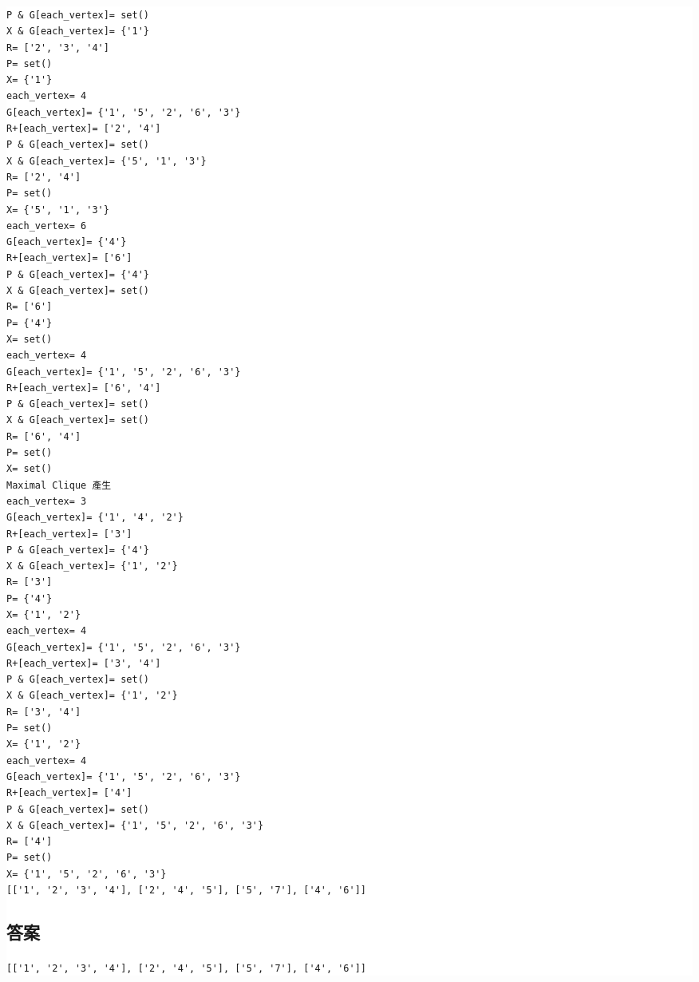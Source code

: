 ```
P & G[each_vertex]= set()
X & G[each_vertex]= {'1'}
R= ['2', '3', '4']
P= set()
X= {'1'}
each_vertex= 4
G[each_vertex]= {'1', '5', '2', '6', '3'}
R+[each_vertex]= ['2', '4']
P & G[each_vertex]= set()
X & G[each_vertex]= {'5', '1', '3'}
R= ['2', '4']
P= set()
X= {'5', '1', '3'}
each_vertex= 6
G[each_vertex]= {'4'}
R+[each_vertex]= ['6']
P & G[each_vertex]= {'4'}
X & G[each_vertex]= set()
R= ['6']
P= {'4'}
X= set()
each_vertex= 4
G[each_vertex]= {'1', '5', '2', '6', '3'}
R+[each_vertex]= ['6', '4']
P & G[each_vertex]= set()
X & G[each_vertex]= set()
R= ['6', '4']
P= set()
X= set()
Maximal Clique 產生
each_vertex= 3
G[each_vertex]= {'1', '4', '2'}
R+[each_vertex]= ['3']
P & G[each_vertex]= {'4'}
X & G[each_vertex]= {'1', '2'}
R= ['3']
P= {'4'}
X= {'1', '2'}
each_vertex= 4
G[each_vertex]= {'1', '5', '2', '6', '3'}
R+[each_vertex]= ['3', '4']
P & G[each_vertex]= set()
X & G[each_vertex]= {'1', '2'}
R= ['3', '4']
P= set()
X= {'1', '2'}
each_vertex= 4
G[each_vertex]= {'1', '5', '2', '6', '3'}
R+[each_vertex]= ['4']
P & G[each_vertex]= set()
X & G[each_vertex]= {'1', '5', '2', '6', '3'}
R= ['4']
P= set()
X= {'1', '5', '2', '6', '3'}
[['1', '2', '3', '4'], ['2', '4', '5'], ['5', '7'], ['4', '6']]
```

## 答案
```
[['1', '2', '3', '4'], ['2', '4', '5'], ['5', '7'], ['4', '6']]
```